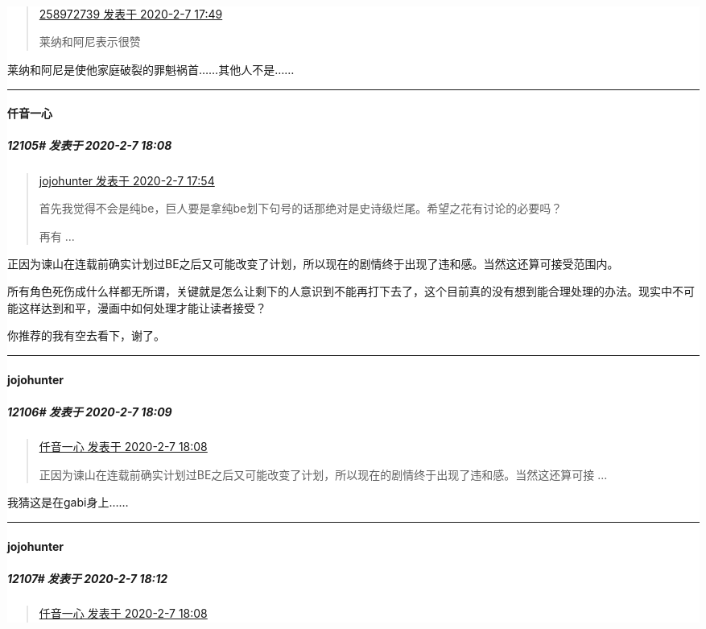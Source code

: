 

<blockquote><a href="httphttps://bbs.saraba1st.com/2b/forum.php?mod=redirect&amp;goto=findpost&amp;pid=46353534&amp;ptid=915143" target="_blank">258972739 发表于 2020-2-7 17:49</a>

莱纳和阿尼表示很赞</blockquote>
莱纳和阿尼是使他家庭破裂的罪魁祸首……其他人不是……







-----

####  仟音一心  
##### 12105#       发表于 2020-2-7 18:08



<blockquote><a href="httphttps://bbs.saraba1st.com/2b/forum.php?mod=redirect&amp;goto=findpost&amp;pid=46353579&amp;ptid=915143" target="_blank">jojohunter 发表于 2020-2-7 17:54</a>

首先我觉得不会是纯be，巨人要是拿纯be划下句号的话那绝对是史诗级烂尾。希望之花有讨论的必要吗？

再有 ...</blockquote>

正因为谏山在连载前确实计划过BE之后又可能改变了计划，所以现在的剧情终于出现了违和感。当然这还算可接受范围内。

所有角色死伤成什么样都无所谓，关键就是怎么让剩下的人意识到不能再打下去了，这个目前真的没有想到能合理处理的办法。现实中不可能这样达到和平，漫画中如何处理才能让读者接受？

你推荐的我有空去看下，谢了。







-----

####  jojohunter  
##### 12106#       发表于 2020-2-7 18:09



<blockquote><a href="httphttps://bbs.saraba1st.com/2b/forum.php?mod=redirect&amp;goto=findpost&amp;pid=46353685&amp;ptid=915143" target="_blank">仟音一心 发表于 2020-2-7 18:08</a>

正因为谏山在连载前确实计划过BE之后又可能改变了计划，所以现在的剧情终于出现了违和感。当然这还算可接 ...</blockquote>
我猜这是在gabi身上……







-----

####  jojohunter  
##### 12107#       发表于 2020-2-7 18:12



<blockquote><a href="httphttps://bbs.saraba1st.com/2b/forum.php?mod=redirect&amp;goto=findpost&amp;pid=46353685&amp;ptid=915143" target="_blank">仟音一心 发表于 2020-2-7 18:08</a>
